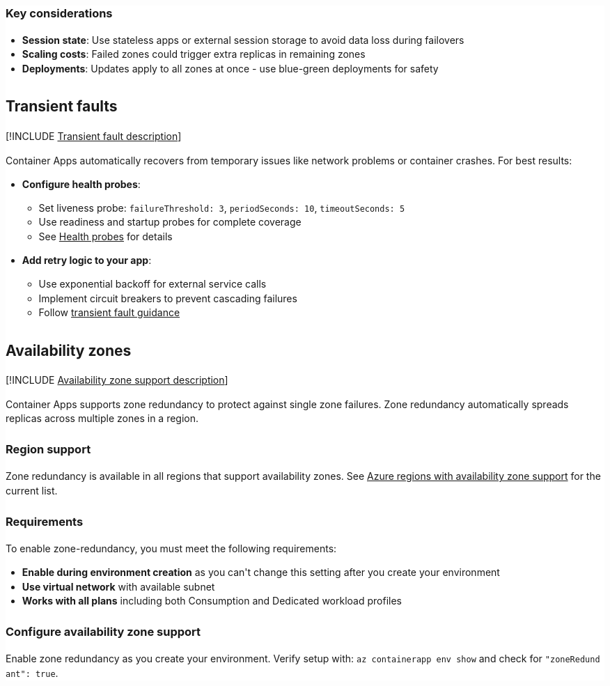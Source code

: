 ### Key considerations

- **Session state**: Use stateless apps or external session storage to avoid data loss during failovers
- **Scaling costs**: Failed zones could trigger extra replicas in remaining zones
- **Deployments**: Updates apply to all zones at once - use blue-green deployments for safety

## Transient faults

[!INCLUDE [Transient fault description](includes/reliability-transient-fault-description-include.md)]

Container Apps automatically recovers from temporary issues like network problems or container crashes. For best results:

- **Configure health probes**:
  - Set liveness probe: `failureThreshold: 3`, `periodSeconds: 10`, `timeoutSeconds: 5`
  - Use readiness and startup probes for complete coverage
  - See [Health probes](../container-apps/health-probes.md) for details

- **Add retry logic to your app**:
  - Use exponential backoff for external service calls
  - Implement circuit breakers to prevent cascading failures
  - Follow [transient fault guidance](/azure/well-architected/reliability/handle-transient-faults)

<a name="availability-zone-support"></a>

## Availability zones

[!INCLUDE [Availability zone support description](includes/reliability-availability-zone-description-include.md)]

Container Apps supports zone redundancy to protect against single zone failures. Zone redundancy automatically spreads replicas across multiple zones in a region.

### Region support

Zone redundancy is available in all regions that support availability zones. See [Azure regions with availability zone support](./regions-list.md) for the current list.

### Requirements

To enable zone-redundancy, you must meet the following requirements:

- **Enable during environment creation** as you can't change this setting after you create your environment
- **Use virtual network** with available subnet
- **Works with all plans** including both Consumption and Dedicated workload profiles

### Configure availability zone support

Enable zone redundancy as you create your environment. Verify setup with: `az containerapp env show` and check for `"zoneRedundant": true`.
